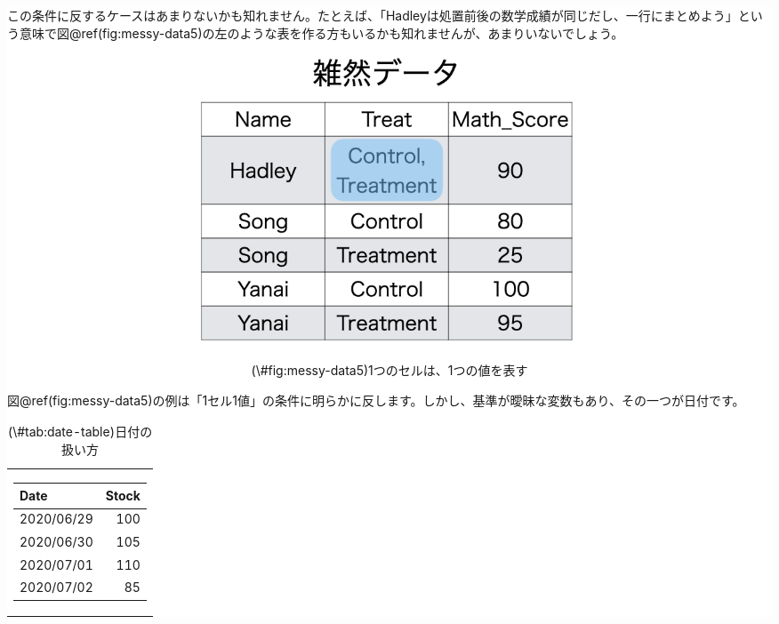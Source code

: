 この条件に反するケースはあまりないかも知れません。たとえば、「Hadleyは処置前後の数学成績が同じだし、一行にまとめよう」という意味で図\@ref(fig:messy-data5)の左のような表を作る方もいるかも知れませんが、あまりいないでしょう。

<div class="figure" style="text-align: center">
<img src="Figures/Tidydata/TidyData3.png" alt="1つのセルは、1つの値を表す" width="50%" />
<p class="caption">(\#fig:messy-data5)1つのセルは、1つの値を表す</p>
</div>

図\@ref(fig:messy-data5)の例は「1セル1値」の条件に明らかに反します。しかし、基準が曖昧な変数もあり、その一つが日付です。

<table class="kable_wrapper table table-striped table-hover table-condensed table-responsive" style="width: auto !important; margin-left: auto; margin-right: auto;">
<caption>(\#tab:date-table)日付の扱い方</caption>
<tbody>
  <tr>
   <td> 

<table>
 <thead>
  <tr>
   <th style="text-align:left;"> Date </th>
   <th style="text-align:right;"> Stock </th>
  </tr>
 </thead>
<tbody>
  <tr>
   <td style="text-align:left;"> 2020/06/29 </td>
   <td style="text-align:right;"> 100 </td>
  </tr>
  <tr>
   <td style="text-align:left;"> 2020/06/30 </td>
   <td style="text-align:right;"> 105 </td>
  </tr>
  <tr>
   <td style="text-align:left;"> 2020/07/01 </td>
   <td style="text-align:right;"> 110 </td>
  </tr>
  <tr>
   <td style="text-align:left;"> 2020/07/02 </td>
   <td style="text-align:right;"> 85 </td>
  </tr>